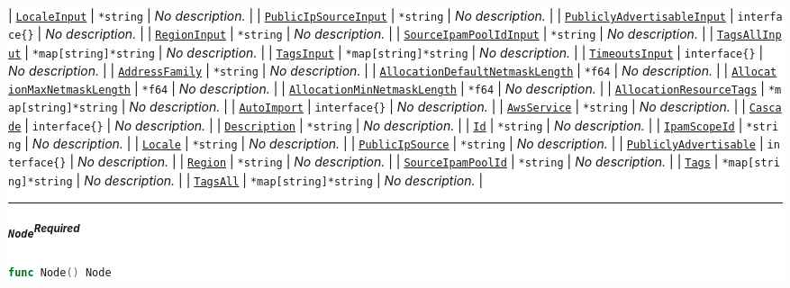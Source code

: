| <code><a href="#@cdktf/provider-aws.vpcIpamPool.VpcIpamPool.property.localeInput">LocaleInput</a></code> | <code>*string</code> | *No description.* |
| <code><a href="#@cdktf/provider-aws.vpcIpamPool.VpcIpamPool.property.publicIpSourceInput">PublicIpSourceInput</a></code> | <code>*string</code> | *No description.* |
| <code><a href="#@cdktf/provider-aws.vpcIpamPool.VpcIpamPool.property.publiclyAdvertisableInput">PubliclyAdvertisableInput</a></code> | <code>interface{}</code> | *No description.* |
| <code><a href="#@cdktf/provider-aws.vpcIpamPool.VpcIpamPool.property.regionInput">RegionInput</a></code> | <code>*string</code> | *No description.* |
| <code><a href="#@cdktf/provider-aws.vpcIpamPool.VpcIpamPool.property.sourceIpamPoolIdInput">SourceIpamPoolIdInput</a></code> | <code>*string</code> | *No description.* |
| <code><a href="#@cdktf/provider-aws.vpcIpamPool.VpcIpamPool.property.tagsAllInput">TagsAllInput</a></code> | <code>*map[string]*string</code> | *No description.* |
| <code><a href="#@cdktf/provider-aws.vpcIpamPool.VpcIpamPool.property.tagsInput">TagsInput</a></code> | <code>*map[string]*string</code> | *No description.* |
| <code><a href="#@cdktf/provider-aws.vpcIpamPool.VpcIpamPool.property.timeoutsInput">TimeoutsInput</a></code> | <code>interface{}</code> | *No description.* |
| <code><a href="#@cdktf/provider-aws.vpcIpamPool.VpcIpamPool.property.addressFamily">AddressFamily</a></code> | <code>*string</code> | *No description.* |
| <code><a href="#@cdktf/provider-aws.vpcIpamPool.VpcIpamPool.property.allocationDefaultNetmaskLength">AllocationDefaultNetmaskLength</a></code> | <code>*f64</code> | *No description.* |
| <code><a href="#@cdktf/provider-aws.vpcIpamPool.VpcIpamPool.property.allocationMaxNetmaskLength">AllocationMaxNetmaskLength</a></code> | <code>*f64</code> | *No description.* |
| <code><a href="#@cdktf/provider-aws.vpcIpamPool.VpcIpamPool.property.allocationMinNetmaskLength">AllocationMinNetmaskLength</a></code> | <code>*f64</code> | *No description.* |
| <code><a href="#@cdktf/provider-aws.vpcIpamPool.VpcIpamPool.property.allocationResourceTags">AllocationResourceTags</a></code> | <code>*map[string]*string</code> | *No description.* |
| <code><a href="#@cdktf/provider-aws.vpcIpamPool.VpcIpamPool.property.autoImport">AutoImport</a></code> | <code>interface{}</code> | *No description.* |
| <code><a href="#@cdktf/provider-aws.vpcIpamPool.VpcIpamPool.property.awsService">AwsService</a></code> | <code>*string</code> | *No description.* |
| <code><a href="#@cdktf/provider-aws.vpcIpamPool.VpcIpamPool.property.cascade">Cascade</a></code> | <code>interface{}</code> | *No description.* |
| <code><a href="#@cdktf/provider-aws.vpcIpamPool.VpcIpamPool.property.description">Description</a></code> | <code>*string</code> | *No description.* |
| <code><a href="#@cdktf/provider-aws.vpcIpamPool.VpcIpamPool.property.id">Id</a></code> | <code>*string</code> | *No description.* |
| <code><a href="#@cdktf/provider-aws.vpcIpamPool.VpcIpamPool.property.ipamScopeId">IpamScopeId</a></code> | <code>*string</code> | *No description.* |
| <code><a href="#@cdktf/provider-aws.vpcIpamPool.VpcIpamPool.property.locale">Locale</a></code> | <code>*string</code> | *No description.* |
| <code><a href="#@cdktf/provider-aws.vpcIpamPool.VpcIpamPool.property.publicIpSource">PublicIpSource</a></code> | <code>*string</code> | *No description.* |
| <code><a href="#@cdktf/provider-aws.vpcIpamPool.VpcIpamPool.property.publiclyAdvertisable">PubliclyAdvertisable</a></code> | <code>interface{}</code> | *No description.* |
| <code><a href="#@cdktf/provider-aws.vpcIpamPool.VpcIpamPool.property.region">Region</a></code> | <code>*string</code> | *No description.* |
| <code><a href="#@cdktf/provider-aws.vpcIpamPool.VpcIpamPool.property.sourceIpamPoolId">SourceIpamPoolId</a></code> | <code>*string</code> | *No description.* |
| <code><a href="#@cdktf/provider-aws.vpcIpamPool.VpcIpamPool.property.tags">Tags</a></code> | <code>*map[string]*string</code> | *No description.* |
| <code><a href="#@cdktf/provider-aws.vpcIpamPool.VpcIpamPool.property.tagsAll">TagsAll</a></code> | <code>*map[string]*string</code> | *No description.* |

---

##### `Node`<sup>Required</sup> <a name="Node" id="@cdktf/provider-aws.vpcIpamPool.VpcIpamPool.property.node"></a>

```go
func Node() Node
```
